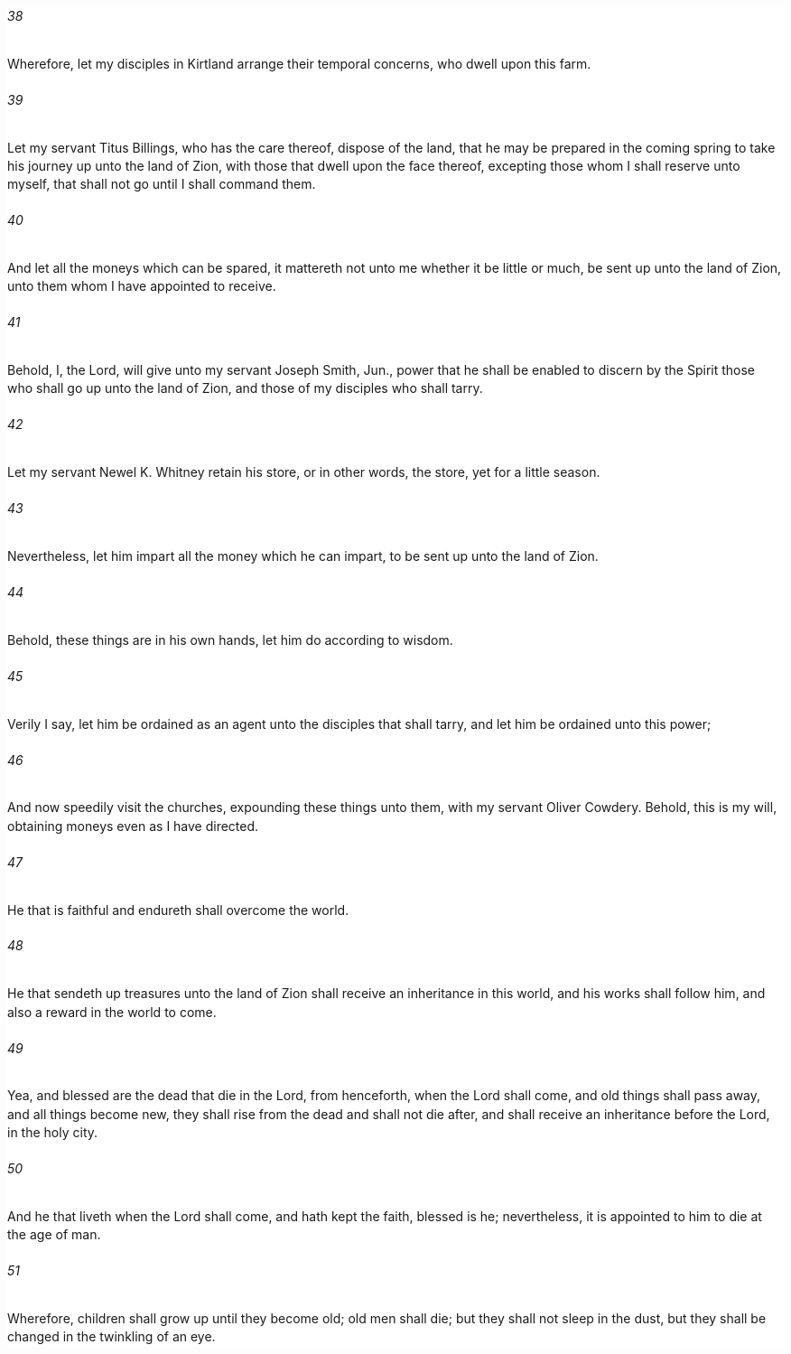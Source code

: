 ###### 38 
Wherefore, let my disciples in Kirtland arrange their temporal concerns, who dwell upon this farm.

###### 39 
Let my servant Titus Billings, who has the care thereof, dispose of the land, that he may be prepared in the coming spring to take his journey up unto the land of Zion, with those that dwell upon the face thereof, excepting those whom I shall reserve unto myself, that shall not go until I shall command them.

###### 40 
And let all the moneys which can be spared, it mattereth not unto me whether it be little or much, be sent up unto the land of Zion, unto them whom I have appointed to receive.

###### 41 
Behold, I, the Lord, will give unto my servant Joseph Smith, Jun., power that he shall be enabled to discern by the Spirit those who shall go up unto the land of Zion, and those of my disciples who shall tarry.

###### 42 
Let my servant Newel K. Whitney retain his store, or in other words, the store, yet for a little season.

###### 43 
Nevertheless, let him impart all the money which he can impart, to be sent up unto the land of Zion.

###### 44 
Behold, these things are in his own hands, let him do according to wisdom.

###### 45 
Verily I say, let him be ordained as an agent unto the disciples that shall tarry, and let him be ordained unto this power;

###### 46 
And now speedily visit the churches, expounding these things unto them, with my servant Oliver Cowdery. Behold, this is my will, obtaining moneys even as I have directed.

###### 47 
He that is faithful and endureth shall overcome the world.

###### 48 
He that sendeth up treasures unto the land of Zion shall receive an inheritance in this world, and his works shall follow him, and also a reward in the world to come.

###### 49 
Yea, and blessed are the dead that die in the Lord, from henceforth, when the Lord shall come, and old things shall pass away, and all things become new, they shall rise from the dead and shall not die after, and shall receive an inheritance before the Lord, in the holy city.

###### 50 
And he that liveth when the Lord shall come, and hath kept the faith, blessed is he; nevertheless, it is appointed to him to die at the age of man.

###### 51 
Wherefore, children shall grow up until they become old; old men shall die; but they shall not sleep in the dust, but they shall be changed in the twinkling of an eye.
